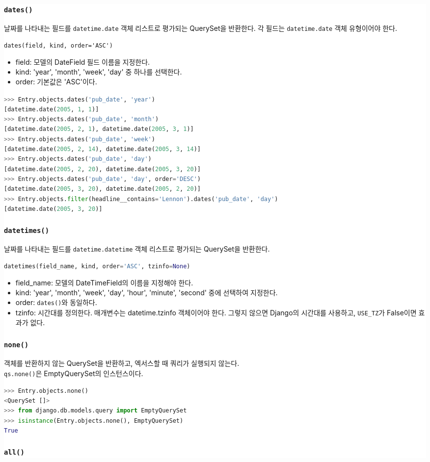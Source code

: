 ### `dates()`

날짜를 나타내는 필드를 `datetime.date` 객체 리스트로 평가되는 QuerySet을 반환한다. 각 필드는 `datetime.date` 객체 유형이어야 한다.

```
dates(field, kind, order='ASC')
```

- field: 모델의 DateField 필드 이름을 지정한다.
- kind: 'year', 'month', 'week', 'day' 중 하나를 선택한다.
- order: 기본값은 'ASC'이다.

```python
>>> Entry.objects.dates('pub_date', 'year')
[datetime.date(2005, 1, 1)]
>>> Entry.objects.dates('pub_date', 'month')
[datetime.date(2005, 2, 1), datetime.date(2005, 3, 1)]
>>> Entry.objects.dates('pub_date', 'week')
[datetime.date(2005, 2, 14), datetime.date(2005, 3, 14)]
>>> Entry.objects.dates('pub_date', 'day')
[datetime.date(2005, 2, 20), datetime.date(2005, 3, 20)]
>>> Entry.objects.dates('pub_date', 'day', order='DESC')
[datetime.date(2005, 3, 20), datetime.date(2005, 2, 20)]
>>> Entry.objects.filter(headline__contains='Lennon').dates('pub_date', 'day')
[datetime.date(2005, 3, 20)]
```

### `datetimes()`

날짜를 나타내는 필드를 `datetime.datetime` 객체 리스트로 평가되는 QuerySet을 반환한다.

```python
datetimes(field_name, kind, order='ASC', tzinfo=None)
```

- field_name: 모델의 DateTimeField의 이름을 지정해야 한다.
- kind: 'year', 'month', 'week', 'day', 'hour', 'minute', 'second' 중에 선택하여 지정한다.
- order: `dates()`와 동일하다.
- tzinfo: 시간대를 정의한다. 매개변수는 datetime.tzinfo 객체이어야 한다. 그렇지 않으면 Django의 시간대를 사용하고, `USE_TZ`가 False이면 효과가 없다.

### `none()`

객체를 반환하지 않는 QuerySet을 반환하고, 엑서스할 때 쿼리가 실행되지 않는다.  
`qs.none()`은 EmptyQuerySet의 인스턴스이다.

```python
>>> Entry.objects.none()
<QuerySet []>
>>> from django.db.models.query import EmptyQuerySet
>>> isinstance(Entry.objects.none(), EmptyQuerySet)
True
```

### `all()`
